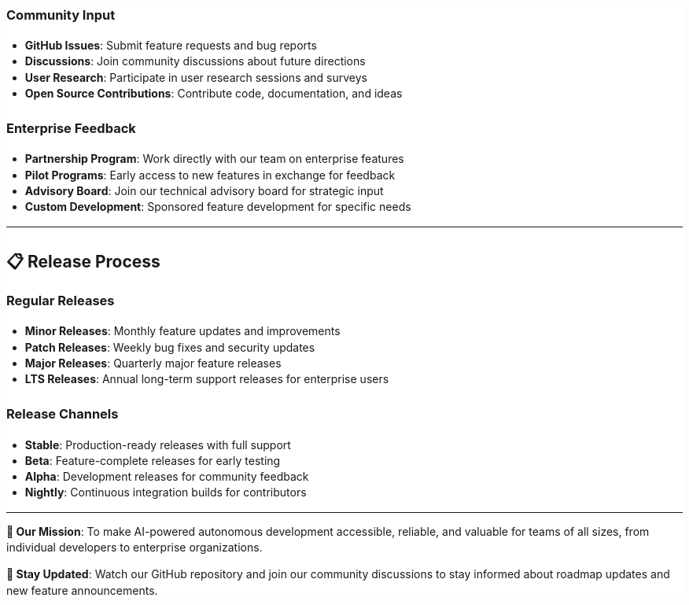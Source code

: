### **Community Input**
- **GitHub Issues**: Submit feature requests and bug reports
- **Discussions**: Join community discussions about future directions
- **User Research**: Participate in user research sessions and surveys
- **Open Source Contributions**: Contribute code, documentation, and ideas

### **Enterprise Feedback**
- **Partnership Program**: Work directly with our team on enterprise features
- **Pilot Programs**: Early access to new features in exchange for feedback
- **Advisory Board**: Join our technical advisory board for strategic input
- **Custom Development**: Sponsored feature development for specific needs

---

## 📋 Release Process

### **Regular Releases**
- **Minor Releases**: Monthly feature updates and improvements
- **Patch Releases**: Weekly bug fixes and security updates
- **Major Releases**: Quarterly major feature releases
- **LTS Releases**: Annual long-term support releases for enterprise users

### **Release Channels**
- **Stable**: Production-ready releases with full support
- **Beta**: Feature-complete releases for early testing
- **Alpha**: Development releases for community feedback
- **Nightly**: Continuous integration builds for contributors

---

**🎯 Our Mission**: To make AI-powered autonomous development accessible, reliable, and valuable for teams of all sizes, from individual developers to enterprise organizations.

**📧 Stay Updated**: Watch our GitHub repository and join our community discussions to stay informed about roadmap updates and new feature announcements.